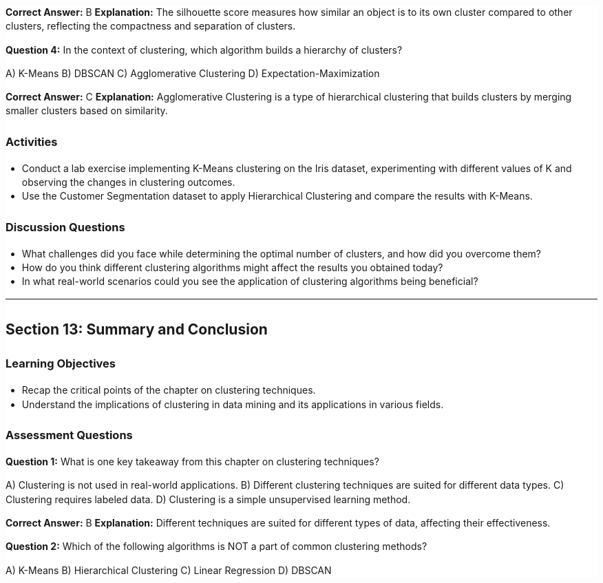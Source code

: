 **Correct Answer:** B
**Explanation:** The silhouette score measures how similar an object is to its own cluster compared to other clusters, reflecting the compactness and separation of clusters.

**Question 4:** In the context of clustering, which algorithm builds a hierarchy of clusters?

  A) K-Means
  B) DBSCAN
  C) Agglomerative Clustering
  D) Expectation-Maximization

**Correct Answer:** C
**Explanation:** Agglomerative Clustering is a type of hierarchical clustering that builds clusters by merging smaller clusters based on similarity.

### Activities
- Conduct a lab exercise implementing K-Means clustering on the Iris dataset, experimenting with different values of K and observing the changes in clustering outcomes.
- Use the Customer Segmentation dataset to apply Hierarchical Clustering and compare the results with K-Means.

### Discussion Questions
- What challenges did you face while determining the optimal number of clusters, and how did you overcome them?
- How do you think different clustering algorithms might affect the results you obtained today?
- In what real-world scenarios could you see the application of clustering algorithms being beneficial?

---

## Section 13: Summary and Conclusion

### Learning Objectives
- Recap the critical points of the chapter on clustering techniques.
- Understand the implications of clustering in data mining and its applications in various fields.

### Assessment Questions

**Question 1:** What is one key takeaway from this chapter on clustering techniques?

  A) Clustering is not used in real-world applications.
  B) Different clustering techniques are suited for different data types.
  C) Clustering requires labeled data.
  D) Clustering is a simple unsupervised learning method.

**Correct Answer:** B
**Explanation:** Different techniques are suited for different types of data, affecting their effectiveness.

**Question 2:** Which of the following algorithms is NOT a part of common clustering methods?

  A) K-Means
  B) Hierarchical Clustering
  C) Linear Regression
  D) DBSCAN
